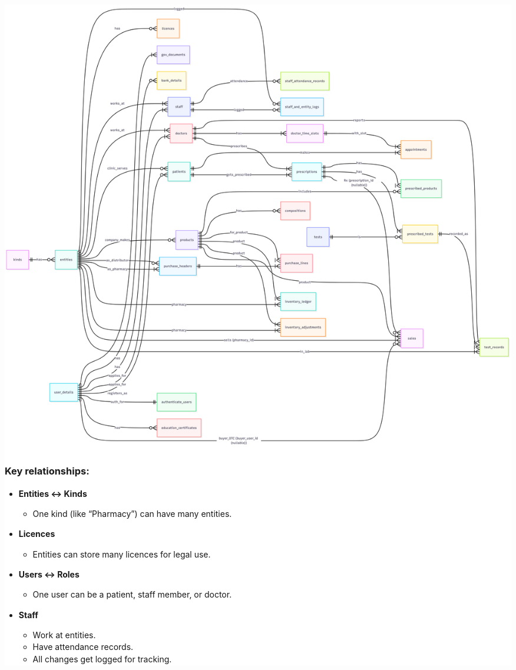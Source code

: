 ![ER Diagram](images/clinic-er-diagram.png)

### Key relationships:

- **Entities ↔ Kinds**  
  - One kind (like “Pharmacy”) can have many entities.  

- **Licences**  
  - Entities can store many licences for legal use.  

- **Users ↔ Roles**  
  - One user can be a patient, staff member, or doctor.  

- **Staff**  
  - Work at entities.  
  - Have attendance records.  
  - All changes get logged for tracking.  
